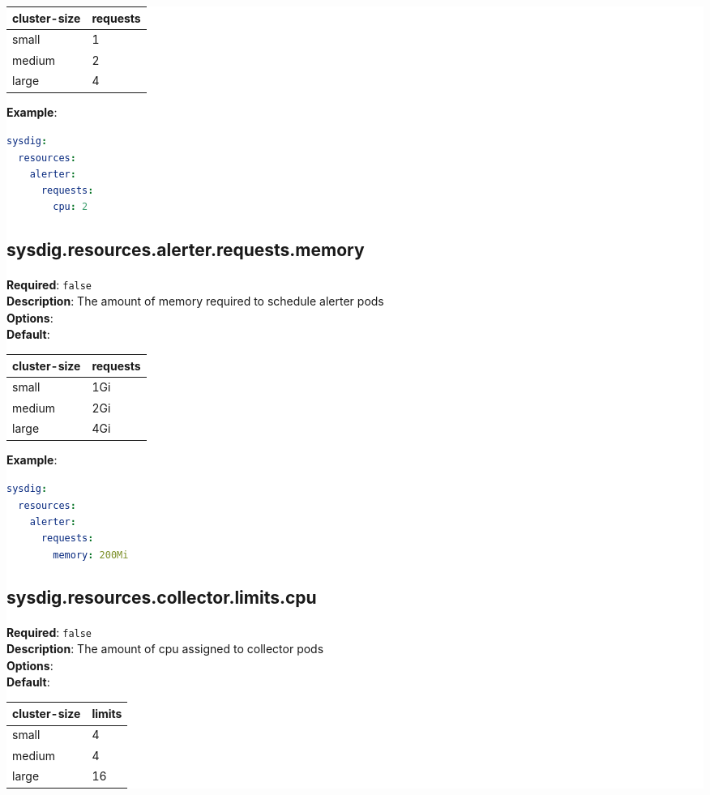 | cluster-size | requests |
| ------------ | -------- |
| small        | 1        |
| medium       | 2        |
| large        | 4        |

**Example**:

```yaml
sysdig:
  resources:
    alerter:
      requests:
        cpu: 2
```

## **sysdig.resources.alerter.requests.memory**
**Required**: `false`<br>
**Description**: The amount of memory required to schedule alerter pods<br>
**Options**:<br>
**Default**:

| cluster-size | requests |
| ------------ | -------- |
| small        | 1Gi      |
| medium       | 2Gi      |
| large        | 4Gi      |

**Example**:

```yaml
sysdig:
  resources:
    alerter:
      requests:
        memory: 200Mi
```

## **sysdig.resources.collector.limits.cpu**
**Required**: `false`<br>
**Description**: The amount of cpu assigned to collector pods<br>
**Options**:<br>
**Default**:

| cluster-size | limits |
| ------------ | ------ |
| small        | 4      |
| medium       | 4      |
| large        | 16     |
